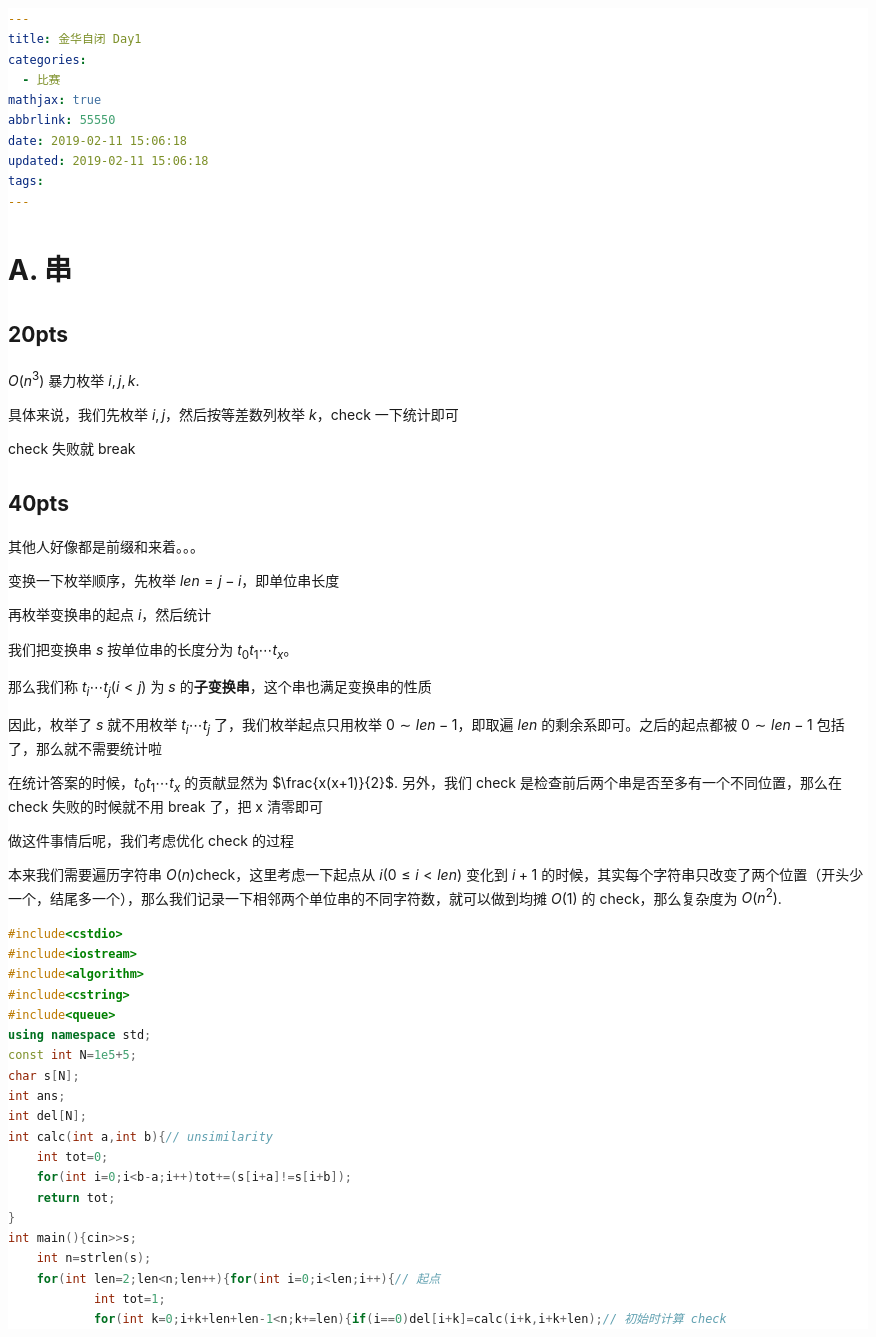 ```yaml
---
title: 金华自闭 Day1
categories:
  - 比赛
mathjax: true
abbrlink: 55550
date: 2019-02-11 15:06:18
updated: 2019-02-11 15:06:18
tags:
---
```


# A. 串

## 20pts

$O(n^3)$ 暴力枚举 $i,j,k$.

具体来说，我们先枚举 $i,j$，然后按等差数列枚举 $k$，check 一下统计即可

check 失败就 break

## 40pts

其他人好像都是前缀和来着。。。

变换一下枚举顺序，先枚举 $len=j-i$，即单位串长度

再枚举变换串的起点 $i$，然后统计

我们把变换串 $s$ 按单位串的长度分为 $t_0t_1\cdots t_x$。

那么我们称 $t_i\cdots t_j(i< j)$ 为 $s$ 的**子变换串**，这个串也满足变换串的性质

因此，枚举了 $s$ 就不用枚举 $t_i\cdots t_j$ 了，我们枚举起点只用枚举 $0\sim len-1$，即取遍 $len$ 的剩余系即可。之后的起点都被 $0\sim len-1$ 包括了，那么就不需要统计啦

在统计答案的时候，$t_0t_1\cdots t_x$ 的贡献显然为 $\frac{x(x+1)}{2}$. 另外，我们 check 是检查前后两个串是否至多有一个不同位置，那么在 check 失败的时候就不用 break 了，把 x 清零即可

做这件事情后呢，我们考虑优化 check 的过程

本来我们需要遍历字符串 $O(n)$check，这里考虑一下起点从 $i(0\leq i<len)$ 变化到 $i+1$ 的时候，其实每个字符串只改变了两个位置（开头少一个，结尾多一个），那么我们记录一下相邻两个单位串的不同字符数，就可以做到均摊 $O(1)$ 的 check，那么复杂度为 $O(n^2)$.

```cpp
#include<cstdio>
#include<iostream>
#include<algorithm>
#include<cstring>
#include<queue>
using namespace std;
const int N=1e5+5;
char s[N];
int ans;
int del[N];
int calc(int a,int b){// unsimilarity
	int tot=0;
	for(int i=0;i<b-a;i++)tot+=(s[i+a]!=s[i+b]);
	return tot;
}
int main(){cin>>s;
	int n=strlen(s);
	for(int len=2;len<n;len++){for(int i=0;i<len;i++){// 起点
			int tot=1;
			for(int k=0;i+k+len+len-1<n;k+=len){if(i==0)del[i+k]=calc(i+k,i+k+len);// 初始时计算 check
```